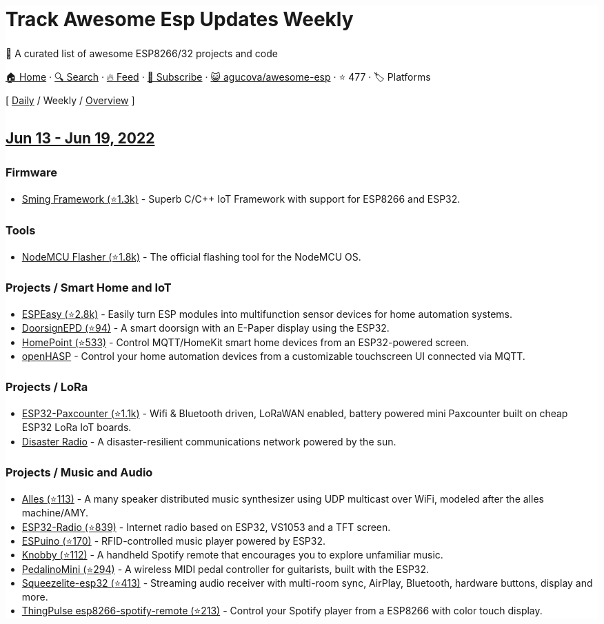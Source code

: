# Track Awesome Esp Updates Weekly

📶 A curated list of awesome ESP8266/32 projects and code

[🏠 Home](/README.md) · [🔍 Search](https://test.trackawesomelist.com/search/) · [🔥 Feed](https://test.trackawesomelist.com/agucova/awesome-esp/week/rss.xml) · [📮 Subscribe](https://trackawesomelist.us17.list-manage.com/subscribe?u=d2f0117aa829c83a63ec63c2f&id=36a103854c) · [😺 agucova/awesome-esp](https://github.com/agucova/awesome-esp/blob/main/README.md) · ⭐ 477 · 🏷️ Platforms

[ [Daily](/content/agucova/awesome-esp/README.md) / Weekly / [Overview](/content/agucova/awesome-esp/readme/README.md) ]



## [Jun 13 - Jun 19, 2022](/content/2022/24/README.md)

### Firmware

*   [Sming Framework (⭐1.3k)](https://github.com/SmingHub/Sming) - Superb C/C++ IoT Framework with support for ESP8266 and ESP32.

### Tools

*   [NodeMCU Flasher (⭐1.8k)](https://github.com/nodemcu/nodemcu-flasher) - The official flashing tool for the NodeMCU OS.

### Projects / Smart Home and IoT

*   [ESPEasy (⭐2.8k)](https://github.com/letscontrolit/ESPEasy) - Easily turn ESP modules into multifunction sensor devices for home automation systems.
*   [DoorsignEPD (⭐94)](https://github.com/jamct/DoorsignEPD) - A smart doorsign with an E-Paper display using the ESP32.
*   [HomePoint (⭐533)](https://github.com/sieren/Homepoint) - Control MQTT/HomeKit smart home devices from an ESP32-powered screen.
*   [openHASP](https://www.openhasp.com/) - Control your home automation devices from a customizable touchscreen UI connected via MQTT.

### Projects / LoRa

*   [ESP32-Paxcounter (⭐1.1k)](https://github.com/cyberman54/ESP32-Paxcounter#esp32-paxcounter) - Wifi & Bluetooth driven, LoRaWAN enabled, battery powered mini Paxcounter built on cheap ESP32 LoRa IoT boards.
*   [Disaster Radio](https://disaster.radio/) - A disaster-resilient communications network powered by the sun.

### Projects / Music and Audio

*   [Alles (⭐113)](https://github.com/bwhitman/alles) - A many speaker distributed music synthesizer using UDP multicast over WiFi, modeled after the alles machine/AMY.
*   [ESP32-Radio (⭐839)](https://github.com/Edzelf/ESP32-Radio) - Internet radio based on ESP32, VS1053 and a TFT screen.
*   [ESPuino (⭐170)](https://github.com/biologist79/ESPuino) - RFID-controlled music player powered by ESP32.
*   [Knobby (⭐112)](https://github.com/quadule/knobby) - A handheld Spotify remote that encourages you to explore unfamiliar music.
*   [PedalinoMini (⭐294)](https://github.com/alf45tar/PedalinoMini) - A wireless MIDI pedal controller for guitarists, built with the ESP32.
*   [Squeezelite-esp32 (⭐413)](https://github.com/sle118/squeezelite-esp32) - Streaming audio receiver with multi-room sync, AirPlay, Bluetooth, hardware buttons, display and more.
*   [ThingPulse esp8266-spotify-remote (⭐213)](https://github.com/ThingPulse/esp8266-spotify-remote) - Control your Spotify player from a ESP8266 with color touch display.
